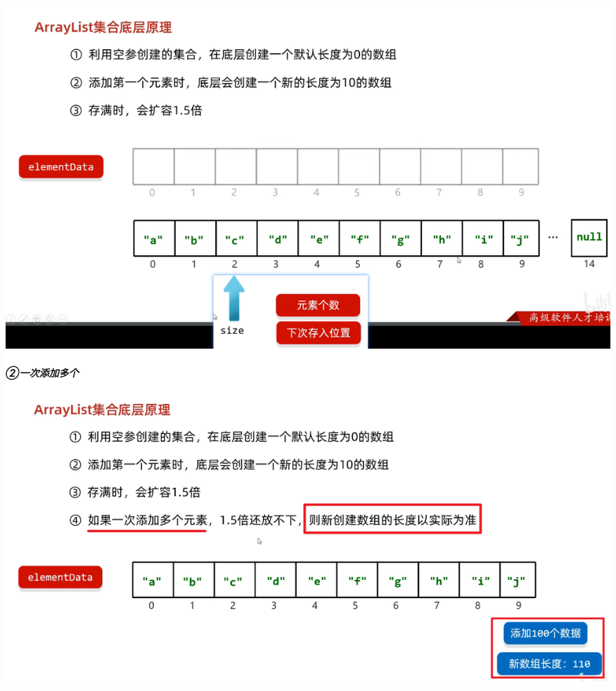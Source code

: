 ![image-20250308113358660](%E9%9B%86%E5%90%88.assets/image-20250308113358660.png)



##### ②一次添加多个

![image-20250308113300903](%E9%9B%86%E5%90%88.assets/image-20250308113300903.png)
